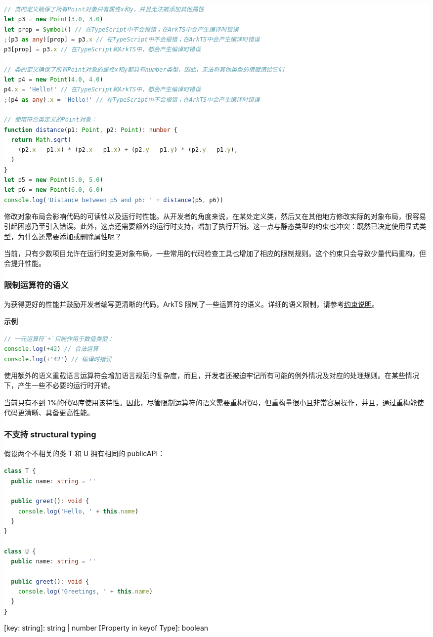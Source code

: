 ```ts
// 类的定义确保了所有Point对象只有属性x和y，并且无法被添加其他属性
let p3 = new Point(3.0, 3.0)
let prop = Symbol() // 在TypeScript中不会报错；在ArkTS中会产生编译时错误
;(p3 as any)[prop] = p3.x // 在TypeScript中不会报错；在ArkTS中会产生编译时错误
p3[prop] = p3.x // 在TypeScript和ArkTS中，都会产生编译时错误

// 类的定义确保了所有Point对象的属性x和y都具有number类型，因此，无法将其他类型的值赋值给它们
let p4 = new Point(4.0, 4.0)
p4.x = 'Hello!' // 在TypeScript和ArkTS中，都会产生编译时错误
;(p4 as any).x = 'Hello!' // 在TypeScript中不会报错；在ArkTS中会产生编译时错误

// 使用符合类定义的Point对象：
function distance(p1: Point, p2: Point): number {
  return Math.sqrt(
    (p2.x - p1.x) * (p2.x - p1.x) + (p2.y - p1.y) * (p2.y - p1.y),
  )
}
let p5 = new Point(5.0, 5.0)
let p6 = new Point(6.0, 6.0)
console.log('Distance between p5 and p6: ' + distance(p5, p6))
```

修改对象布局会影响代码的可读性以及运行时性能。从开发者的角度来说，在某处定义类，然后又在其他地方修改实际的对象布局，很容易引起困惑乃至引入错误。此外，这点还需要额外的运行时支持，增加了执行开销。这一点与静态类型的约束也冲突：既然已决定使用显式类型，为什么还需要添加或删除属性呢？

当前，只有少数项目允许在运行时变更对象布局，一些常用的代码检查工具也增加了相应的限制规则。这个约束只会导致少量代码重构，但会提升性能。

### 限制运算符的语义

为获得更好的性能并鼓励开发者编写更清晰的代码，ArkTS 限制了一些运算符的语义。详细的语义限制，请参考[约束说明](#constraint)。

**示例**

```ts
// 一元运算符`+`只能作用于数值类型：
console.log(+42) // 合法运算
console.log(+'42') // 编译时错误
```

使用额外的语义重载语言运算符会增加语言规范的复杂度，而且，开发者还被迫牢记所有可能的例外情况及对应的处理规则。在某些情况下，产生一些不必要的运行时开销。

当前只有不到 1%的代码库使用该特性。因此，尽管限制运算符的语义需要重构代码，但重构量很小且非常容易操作，并且，通过重构能使代码更清晰、具备更高性能。

### 不支持 structural typing

假设两个不相关的类 T 和 U 拥有相同的 publicAPI：

```ts
class T {
  public name: string = ''

  public greet(): void {
    console.log('Hello, ' + this.name)
  }
}

class U {
  public name: string = ''

  public greet(): void {
    console.log('Greetings, ' + this.name)
  }
}
```


  [index: number]: string
  [key: string]: string | number
  [Property in keyof Type]: boolean